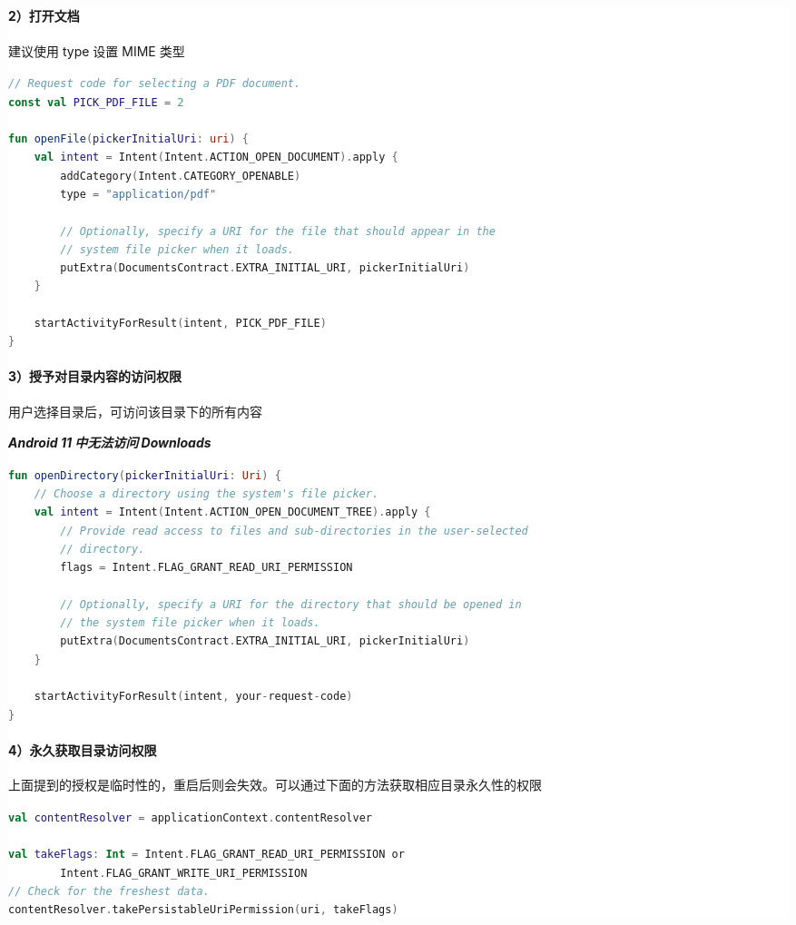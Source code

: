 

#### 2）打开文档

建议使用 type 设置 MIME 类型

```kotlin
// Request code for selecting a PDF document.
const val PICK_PDF_FILE = 2

fun openFile(pickerInitialUri: uri) {
    val intent = Intent(Intent.ACTION_OPEN_DOCUMENT).apply {
        addCategory(Intent.CATEGORY_OPENABLE)
        type = "application/pdf"

        // Optionally, specify a URI for the file that should appear in the
        // system file picker when it loads.
        putExtra(DocumentsContract.EXTRA_INITIAL_URI, pickerInitialUri)
    }

    startActivityForResult(intent, PICK_PDF_FILE)
}
```



#### 3）授予对目录内容的访问权限

用户选择目录后，可访问该目录下的所有内容

***Android 11 中无法访问 Downloads***

```kotlin
fun openDirectory(pickerInitialUri: Uri) {
    // Choose a directory using the system's file picker.
    val intent = Intent(Intent.ACTION_OPEN_DOCUMENT_TREE).apply {
        // Provide read access to files and sub-directories in the user-selected
        // directory.
        flags = Intent.FLAG_GRANT_READ_URI_PERMISSION

        // Optionally, specify a URI for the directory that should be opened in
        // the system file picker when it loads.
        putExtra(DocumentsContract.EXTRA_INITIAL_URI, pickerInitialUri)
    }

    startActivityForResult(intent, your-request-code)
}
```



#### 4）永久获取目录访问权限

上面提到的授权是临时性的，重启后则会失效。可以通过下面的方法获取相应目录永久性的权限

```kotlin
val contentResolver = applicationContext.contentResolver

val takeFlags: Int = Intent.FLAG_GRANT_READ_URI_PERMISSION or
        Intent.FLAG_GRANT_WRITE_URI_PERMISSION
// Check for the freshest data.
contentResolver.takePersistableUriPermission(uri, takeFlags)
```
